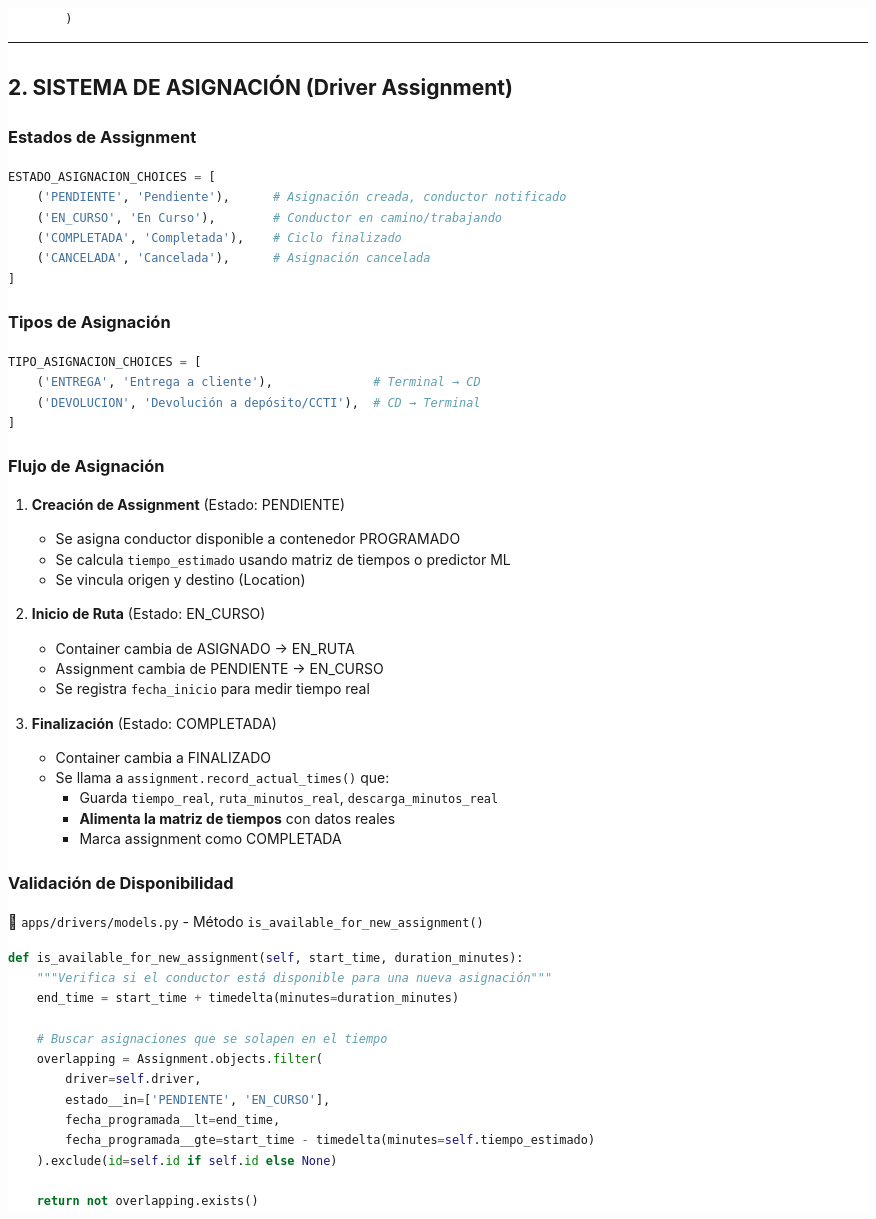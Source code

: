 ```python
        )
```

---

## 2. SISTEMA DE ASIGNACIÓN (Driver Assignment)

### Estados de Assignment

```python
ESTADO_ASIGNACION_CHOICES = [
    ('PENDIENTE', 'Pendiente'),      # Asignación creada, conductor notificado
    ('EN_CURSO', 'En Curso'),        # Conductor en camino/trabajando
    ('COMPLETADA', 'Completada'),    # Ciclo finalizado
    ('CANCELADA', 'Cancelada'),      # Asignación cancelada
]
```

### Tipos de Asignación

```python
TIPO_ASIGNACION_CHOICES = [
    ('ENTREGA', 'Entrega a cliente'),              # Terminal → CD
    ('DEVOLUCION', 'Devolución a depósito/CCTI'),  # CD → Terminal
]
```

### Flujo de Asignación

1. **Creación de Assignment** (Estado: PENDIENTE)
   - Se asigna conductor disponible a contenedor PROGRAMADO
   - Se calcula `tiempo_estimado` usando matriz de tiempos o predictor ML
   - Se vincula origen y destino (Location)

2. **Inicio de Ruta** (Estado: EN_CURSO)
   - Container cambia de ASIGNADO → EN_RUTA
   - Assignment cambia de PENDIENTE → EN_CURSO
   - Se registra `fecha_inicio` para medir tiempo real

3. **Finalización** (Estado: COMPLETADA)
   - Container cambia a FINALIZADO
   - Se llama a `assignment.record_actual_times()` que:
     - Guarda `tiempo_real`, `ruta_minutos_real`, `descarga_minutos_real`
     - **Alimenta la matriz de tiempos** con datos reales
     - Marca assignment como COMPLETADA

### Validación de Disponibilidad

📍 `apps/drivers/models.py` - Método `is_available_for_new_assignment()`

```python
def is_available_for_new_assignment(self, start_time, duration_minutes):
    """Verifica si el conductor está disponible para una nueva asignación"""
    end_time = start_time + timedelta(minutes=duration_minutes)
    
    # Buscar asignaciones que se solapen en el tiempo
    overlapping = Assignment.objects.filter(
        driver=self.driver,
        estado__in=['PENDIENTE', 'EN_CURSO'],
        fecha_programada__lt=end_time,
        fecha_programada__gte=start_time - timedelta(minutes=self.tiempo_estimado)
    ).exclude(id=self.id if self.id else None)
    
    return not overlapping.exists()
```
